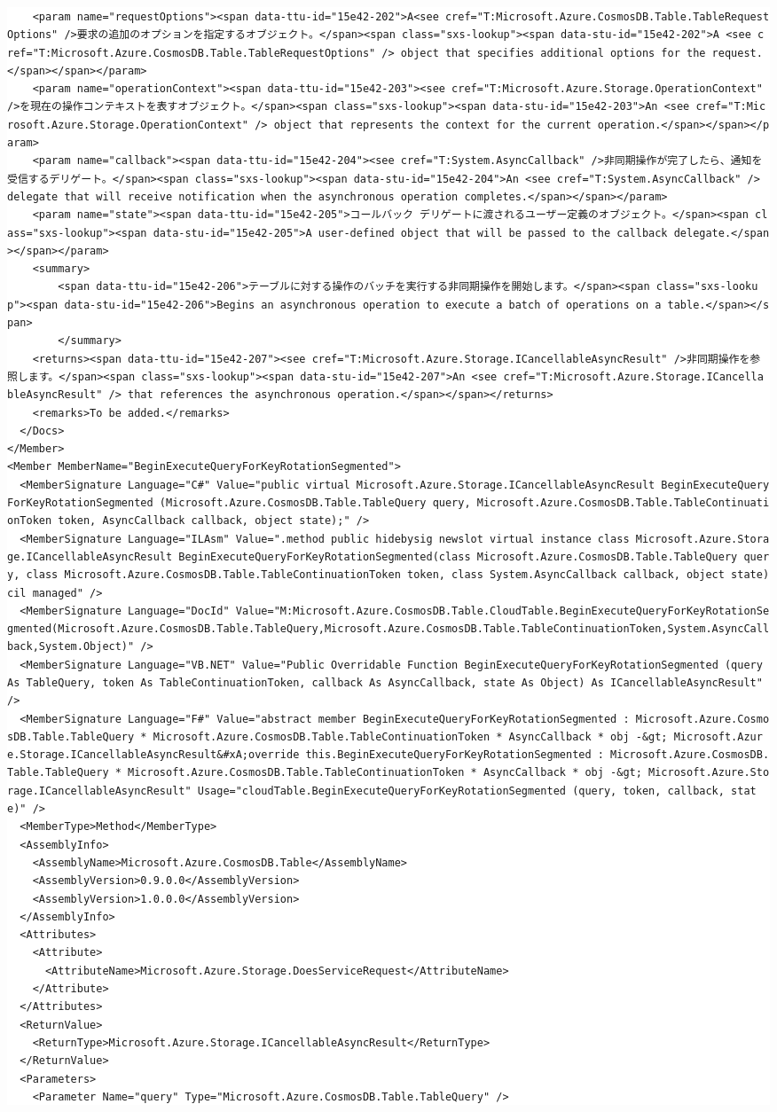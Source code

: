         <param name="requestOptions"><span data-ttu-id="15e42-202">A<see cref="T:Microsoft.Azure.CosmosDB.Table.TableRequestOptions" />要求の追加のオプションを指定するオブジェクト。</span><span class="sxs-lookup"><span data-stu-id="15e42-202">A <see cref="T:Microsoft.Azure.CosmosDB.Table.TableRequestOptions" /> object that specifies additional options for the request.</span></span></param>
        <param name="operationContext"><span data-ttu-id="15e42-203"><see cref="T:Microsoft.Azure.Storage.OperationContext" />を現在の操作コンテキストを表すオブジェクト。</span><span class="sxs-lookup"><span data-stu-id="15e42-203">An <see cref="T:Microsoft.Azure.Storage.OperationContext" /> object that represents the context for the current operation.</span></span></param>
        <param name="callback"><span data-ttu-id="15e42-204"><see cref="T:System.AsyncCallback" />非同期操作が完了したら、通知を受信するデリゲート。</span><span class="sxs-lookup"><span data-stu-id="15e42-204">An <see cref="T:System.AsyncCallback" /> delegate that will receive notification when the asynchronous operation completes.</span></span></param>
        <param name="state"><span data-ttu-id="15e42-205">コールバック デリゲートに渡されるユーザー定義のオブジェクト。</span><span class="sxs-lookup"><span data-stu-id="15e42-205">A user-defined object that will be passed to the callback delegate.</span></span></param>
        <summary>
            <span data-ttu-id="15e42-206">テーブルに対する操作のバッチを実行する非同期操作を開始します。</span><span class="sxs-lookup"><span data-stu-id="15e42-206">Begins an asynchronous operation to execute a batch of operations on a table.</span></span>
            </summary>
        <returns><span data-ttu-id="15e42-207"><see cref="T:Microsoft.Azure.Storage.ICancellableAsyncResult" />非同期操作を参照します。</span><span class="sxs-lookup"><span data-stu-id="15e42-207">An <see cref="T:Microsoft.Azure.Storage.ICancellableAsyncResult" /> that references the asynchronous operation.</span></span></returns>
        <remarks>To be added.</remarks>
      </Docs>
    </Member>
    <Member MemberName="BeginExecuteQueryForKeyRotationSegmented">
      <MemberSignature Language="C#" Value="public virtual Microsoft.Azure.Storage.ICancellableAsyncResult BeginExecuteQueryForKeyRotationSegmented (Microsoft.Azure.CosmosDB.Table.TableQuery query, Microsoft.Azure.CosmosDB.Table.TableContinuationToken token, AsyncCallback callback, object state);" />
      <MemberSignature Language="ILAsm" Value=".method public hidebysig newslot virtual instance class Microsoft.Azure.Storage.ICancellableAsyncResult BeginExecuteQueryForKeyRotationSegmented(class Microsoft.Azure.CosmosDB.Table.TableQuery query, class Microsoft.Azure.CosmosDB.Table.TableContinuationToken token, class System.AsyncCallback callback, object state) cil managed" />
      <MemberSignature Language="DocId" Value="M:Microsoft.Azure.CosmosDB.Table.CloudTable.BeginExecuteQueryForKeyRotationSegmented(Microsoft.Azure.CosmosDB.Table.TableQuery,Microsoft.Azure.CosmosDB.Table.TableContinuationToken,System.AsyncCallback,System.Object)" />
      <MemberSignature Language="VB.NET" Value="Public Overridable Function BeginExecuteQueryForKeyRotationSegmented (query As TableQuery, token As TableContinuationToken, callback As AsyncCallback, state As Object) As ICancellableAsyncResult" />
      <MemberSignature Language="F#" Value="abstract member BeginExecuteQueryForKeyRotationSegmented : Microsoft.Azure.CosmosDB.Table.TableQuery * Microsoft.Azure.CosmosDB.Table.TableContinuationToken * AsyncCallback * obj -&gt; Microsoft.Azure.Storage.ICancellableAsyncResult&#xA;override this.BeginExecuteQueryForKeyRotationSegmented : Microsoft.Azure.CosmosDB.Table.TableQuery * Microsoft.Azure.CosmosDB.Table.TableContinuationToken * AsyncCallback * obj -&gt; Microsoft.Azure.Storage.ICancellableAsyncResult" Usage="cloudTable.BeginExecuteQueryForKeyRotationSegmented (query, token, callback, state)" />
      <MemberType>Method</MemberType>
      <AssemblyInfo>
        <AssemblyName>Microsoft.Azure.CosmosDB.Table</AssemblyName>
        <AssemblyVersion>0.9.0.0</AssemblyVersion>
        <AssemblyVersion>1.0.0.0</AssemblyVersion>
      </AssemblyInfo>
      <Attributes>
        <Attribute>
          <AttributeName>Microsoft.Azure.Storage.DoesServiceRequest</AttributeName>
        </Attribute>
      </Attributes>
      <ReturnValue>
        <ReturnType>Microsoft.Azure.Storage.ICancellableAsyncResult</ReturnType>
      </ReturnValue>
      <Parameters>
        <Parameter Name="query" Type="Microsoft.Azure.CosmosDB.Table.TableQuery" />